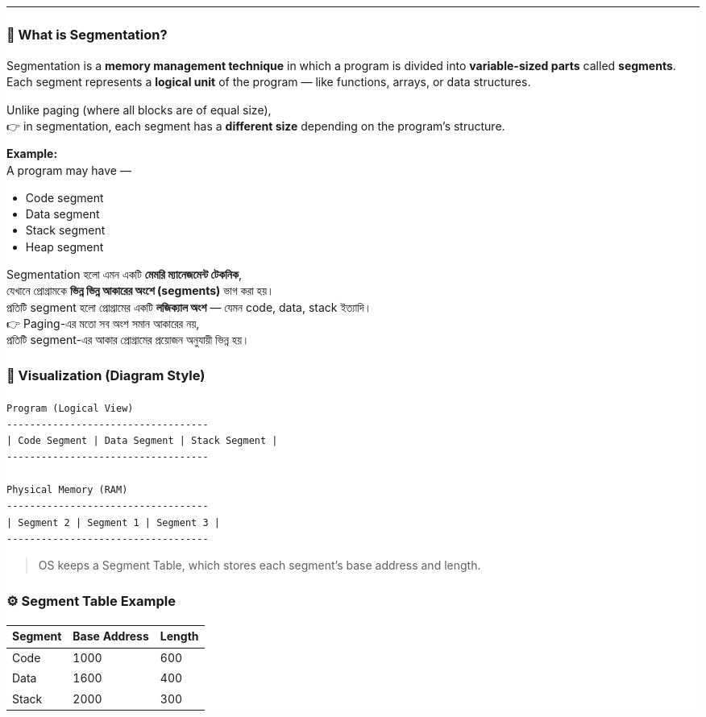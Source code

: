 


---


### 📘 What is Segmentation?

Segmentation is a **memory management technique** in which a program is divided into **variable-sized parts** called **segments**.  
Each segment represents a **logical unit** of the program — like functions, arrays, or data structures.  

Unlike paging (where all blocks are of equal size),  
👉 in segmentation, each segment has a **different size** depending on the program’s structure.

**Example:**  
A program may have —  
- Code segment  
- Data segment  
- Stack segment  
- Heap segment  



Segmentation হলো এমন একটি **মেমরি ম্যানেজমেন্ট টেকনিক**,  
যেখানে প্রোগ্রামকে **ভিন্ন ভিন্ন আকারের অংশে (segments)** ভাগ করা হয়।  
প্রতিটি segment হলো প্রোগ্রামের একটি **লজিক্যাল অংশ** — যেমন code, data, stack ইত্যাদি।  
👉 Paging-এর মতো সব অংশ সমান আকারের নয়,  
প্রতিটি segment-এর আকার প্রোগ্রামের প্রয়োজন অনুযায়ী ভিন্ন হয়।



### 🧩 Visualization (Diagram Style)

```
Program (Logical View)
-----------------------------------
| Code Segment | Data Segment | Stack Segment |
-----------------------------------

Physical Memory (RAM)
-----------------------------------
| Segment 2 | Segment 1 | Segment 3 |
-----------------------------------
```

>OS keeps a Segment Table, which stores each segment’s base address and length.


### ⚙️ Segment Table Example

| Segment | Base Address | Length |
|----------|--------------|--------|
| Code | 1000 | 600 |
| Data | 1600 | 400 |
| Stack | 2000 | 300 |
